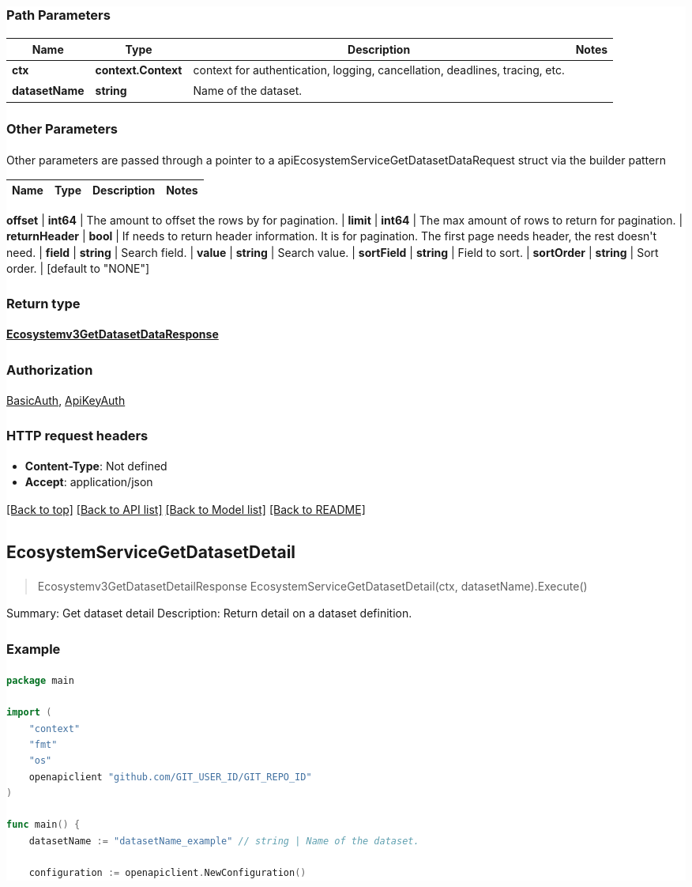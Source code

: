 ### Path Parameters


Name | Type | Description  | Notes
------------- | ------------- | ------------- | -------------
**ctx** | **context.Context** | context for authentication, logging, cancellation, deadlines, tracing, etc.
**datasetName** | **string** | Name of the dataset. | 

### Other Parameters

Other parameters are passed through a pointer to a apiEcosystemServiceGetDatasetDataRequest struct via the builder pattern


Name | Type | Description  | Notes
------------- | ------------- | ------------- | -------------

 **offset** | **int64** | The amount to offset the rows by for pagination. | 
 **limit** | **int64** | The max amount of rows to return for pagination. | 
 **returnHeader** | **bool** | If needs to return header information. It is for pagination. The first page needs header, the rest doesn&#39;t need. | 
 **field** | **string** | Search field. | 
 **value** | **string** | Search value. | 
 **sortField** | **string** | Field to sort. | 
 **sortOrder** | **string** | Sort order. | [default to &quot;NONE&quot;]

### Return type

[**Ecosystemv3GetDatasetDataResponse**](Ecosystemv3GetDatasetDataResponse.md)

### Authorization

[BasicAuth](../README.md#BasicAuth), [ApiKeyAuth](../README.md#ApiKeyAuth)

### HTTP request headers

- **Content-Type**: Not defined
- **Accept**: application/json

[[Back to top]](#) [[Back to API list]](../README.md#documentation-for-api-endpoints)
[[Back to Model list]](../README.md#documentation-for-models)
[[Back to README]](../README.md)


## EcosystemServiceGetDatasetDetail

> Ecosystemv3GetDatasetDetailResponse EcosystemServiceGetDatasetDetail(ctx, datasetName).Execute()

Summary: Get dataset detail Description: Return detail on a dataset definition.

### Example

```go
package main

import (
	"context"
	"fmt"
	"os"
	openapiclient "github.com/GIT_USER_ID/GIT_REPO_ID"
)

func main() {
	datasetName := "datasetName_example" // string | Name of the dataset.

	configuration := openapiclient.NewConfiguration()
```
